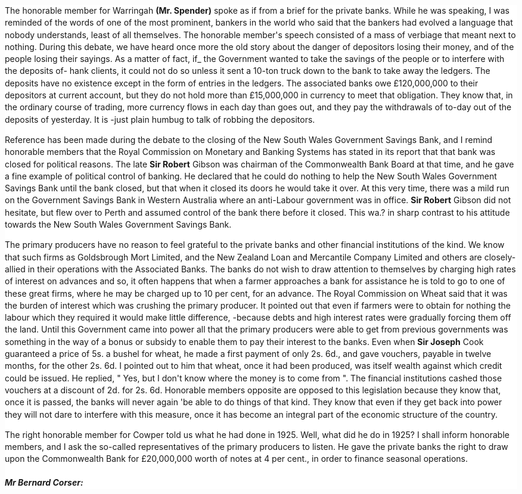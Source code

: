 The honorable member for Warringah  **(Mr. Spender)**  spoke as if from a brief for the private banks. While he was speaking, I was reminded of the words of one of the most prominent, bankers in the world who said that the bankers had evolved a language that nobody understands, least of all themselves. The honorable member's speech consisted of a mass of verbiage that meant next to nothing. During this debate, we have heard once more the old story about the danger of depositors losing their money, and of the people losing their sayings. As a matter of fact, if_ the Government wanted to take the savings of the people or to interfere with the deposits of- hank clients, it could not do so unless it sent a 10-ton truck down to the bank to take away the ledgers. The deposits have no existence except in the form of entries in the ledgers. The associated banks owe £120,000,000 to their depositors at current account, but they do not hold more than £15,000,000 in currency to meet that obligation. They know that, in the ordinary course of trading, more currency flows in each day than goes out, and they pay the withdrawals of to-day out of the deposits of yesterday. It is -just plain humbug to talk of robbing the depositors. 

Reference has been made during the debate to the closing of the New South Wales Government Savings Bank, and I remind honorable  members  that the Royal Commission on Monetary and Banking Systems has stated in its report that that bank was closed for political reasons. The late  **Sir Robert**  Gibson was  chairman  of the Commonwealth Bank Board at that time, and he gave a fine example of political control of banking. He declared that he could do nothing to help the New South Wales Government Savings Bank until the bank closed, but that when it closed its doors he would take it over. At this very time, there was a mild run on the Government Savings Bank in Western Australia where an anti-Labour government was in office.  **Sir Robert**  Gibson did not hesitate, but flew over to Perth and assumed control of the bank there before it closed. This wa.? in sharp contrast to his attitude towards the New South Wales Government Savings Bank. 

The primary producers have no reason to feel grateful to the private banks and other financial institutions of the kind. We know that such firms as Goldsbrough Mort Limited, and the New Zealand Loan and Mercantile Company Limited and others are closely- allied in their operations with the Associated Banks. The banks do not wish to draw attention to themselves by charging high rates of interest on advances and so, it often happens that when a farmer approaches a bank for assistance he is told to go to one of these great firms, where he may be charged up to 10 per cent, for an advance. The Royal Commission on Wheat said that it was the burden of interest which was crushing the primary producer. It pointed out that even if farmers were to obtain for nothing the labour which they required it would make little difference, -because debts and high interest rates were gradually forcing them off the land. Until this Government came into power all that the primary producers were able to get from previous governments was something in the way of a bonus or subsidy to  enable  them to pay their interest to the banks. Even when  **Sir Joseph**  Cook guaranteed a price of 5s. a bushel for wheat, he made a first payment of only 2s. 6d., and gave vouchers, payable in twelve months, for the other 2s. 6d. I pointed out to him that wheat, once it had been produced, was itself wealth against which credit could be issued. He replied, " Yes, but I don't know where the money is to come from ". The financial institutions cashed those vouchers at a discount of 2d. for 2s. 6d. Honorable members opposite are opposed to this legislation because they know that, once it is passed, the banks will never again 'be able to do things of that kind. They know that even if they get back into power they will not dare to interfere with this measure, once it has become an integral part of the economic structure of the country. 

The right honorable member for Cowper told us what he had done in 1925. Well, what did he do in 1925? I shall inform honorable members, and I ask the so-called representatives of the primary producers to listen. He gave the private banks the right to draw upon the Commonwealth Bank for £20,000,000 worth of notes at 4 per cent., in order to finance seasonal operations. 

##### Mr Bernard Corser:
